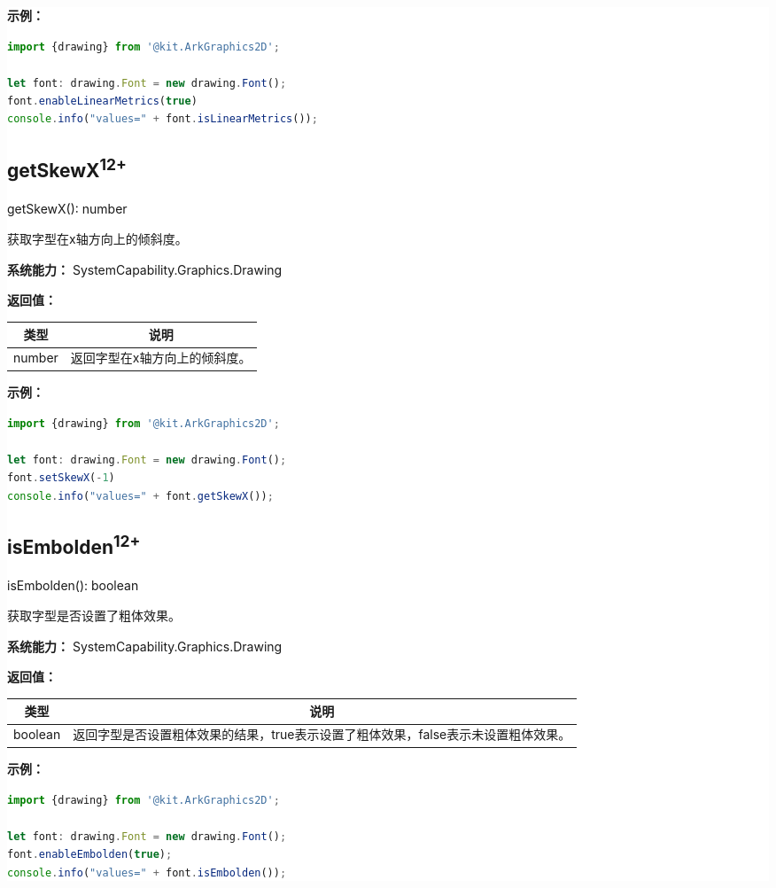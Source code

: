 **示例：**

```ts
import {drawing} from '@kit.ArkGraphics2D';

let font: drawing.Font = new drawing.Font();
font.enableLinearMetrics(true)
console.info("values=" + font.isLinearMetrics());
```

## getSkewX<sup>12+</sup>

getSkewX(): number

获取字型在x轴方向上的倾斜度。

**系统能力：** SystemCapability.Graphics.Drawing

**返回值：**

| 类型   | 说明                 |
| ------ | -------------------- |
| number | 返回字型在x轴方向上的倾斜度。 |

**示例：**

```ts
import {drawing} from '@kit.ArkGraphics2D';

let font: drawing.Font = new drawing.Font();
font.setSkewX(-1)
console.info("values=" + font.getSkewX());
```

## isEmbolden<sup>12+</sup>

isEmbolden(): boolean

获取字型是否设置了粗体效果。

**系统能力：** SystemCapability.Graphics.Drawing

**返回值：**

| 类型   | 说明                 |
| ------ | -------------------- |
| boolean  | 返回字型是否设置粗体效果的结果，true表示设置了粗体效果，false表示未设置粗体效果。 |

**示例：**

```ts
import {drawing} from '@kit.ArkGraphics2D';

let font: drawing.Font = new drawing.Font();
font.enableEmbolden(true);
console.info("values=" + font.isEmbolden());
```
